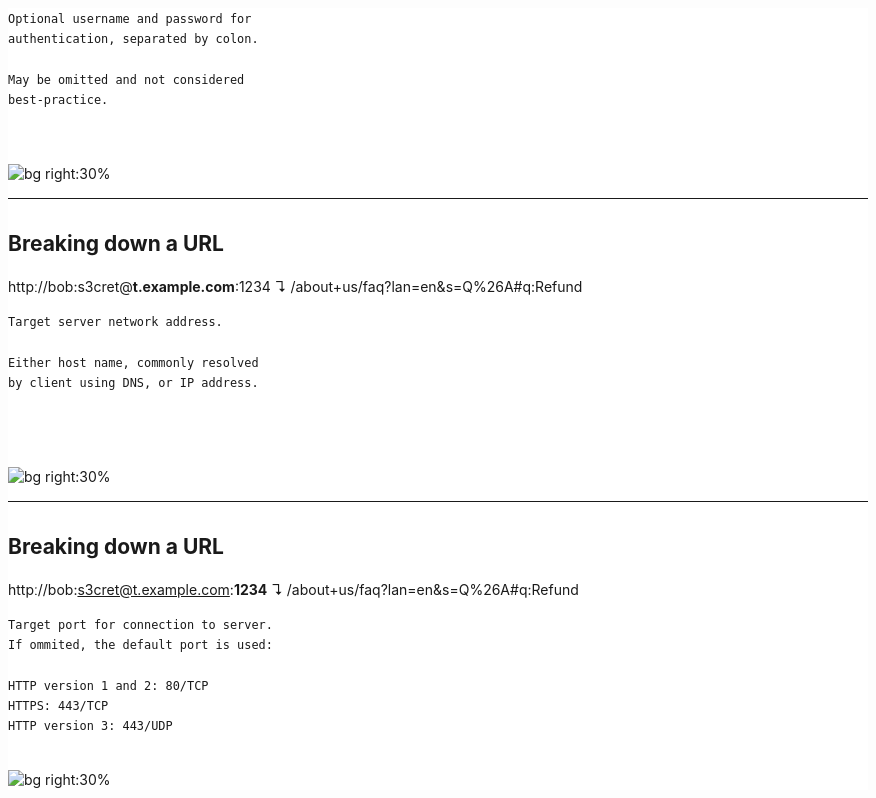```
Optional username and password for
authentication, separated by colon.

May be omitted and not considered
best-practice.



```

![bg right:30%](images/optics.jpg)



---

## Breaking down a URL
httpː//bob:s3cret@**t.example.com**:1234 ↴
/about+us/faq?lan=en&s=Q%26A#q:Refund

```
Target server network address.

Either host name, commonly resolved
by client using DNS, or IP address.




```

![bg right:30%](images/optics.jpg)



---

## Breaking down a URL
httpː//bob:s3cret@t.example.com:**1234** ↴
/about+us/faq?lan=en&s=Q%26A#q:Refund

```
Target port for connection to server.
If ommited, the default port is used:

HTTP version 1 and 2: 80/TCP 
HTTPS: 443/TCP
HTTP version 3: 443/UDP


```

![bg right:30%](images/optics.jpg)
